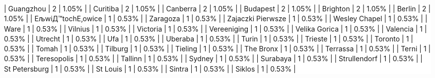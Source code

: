 | Guangzhou                 | 2         | 1.05%   |
| Curitiba                  | 2         | 1.05%   |
| Canberra                  | 2         | 1.05%   |
| Budapest                  | 2         | 1.05%   |
| Brighton                  | 2         | 1.05%   |
| Berlin                    | 2         | 1.05%   |
| ЕљwiД™tochЕ‚owice | 1         | 0.53%   |
| Zaragoza                  | 1         | 0.53%   |
| Zajaczki Pierwsze         | 1         | 0.53%   |
| Wesley Chapel             | 1         | 0.53%   |
| Ware                      | 1         | 0.53%   |
| Vilnius                   | 1         | 0.53%   |
| Victoria                  | 1         | 0.53%   |
| Vereeniging               | 1         | 0.53%   |
| Velika Gorica             | 1         | 0.53%   |
| Valencia                  | 1         | 0.53%   |
| Utrecht                   | 1         | 0.53%   |
| Ufa                       | 1         | 0.53%   |
| Uberaba                   | 1         | 0.53%   |
| Turin                     | 1         | 0.53%   |
| Trieste                   | 1         | 0.53%   |
| Toronto                   | 1         | 0.53%   |
| Tomah                     | 1         | 0.53%   |
| Tilburg                   | 1         | 0.53%   |
| Tieling                   | 1         | 0.53%   |
| The Bronx                 | 1         | 0.53%   |
| Terrassa                  | 1         | 0.53%   |
| Terni                     | 1         | 0.53%   |
| Teresopolis               | 1         | 0.53%   |
| Tallinn                   | 1         | 0.53%   |
| Sydney                    | 1         | 0.53%   |
| Surabaya                  | 1         | 0.53%   |
| Strullendorf              | 1         | 0.53%   |
| St Petersburg             | 1         | 0.53%   |
| St Louis                  | 1         | 0.53%   |
| Sintra                    | 1         | 0.53%   |
| Siklos                    | 1         | 0.53%   |
